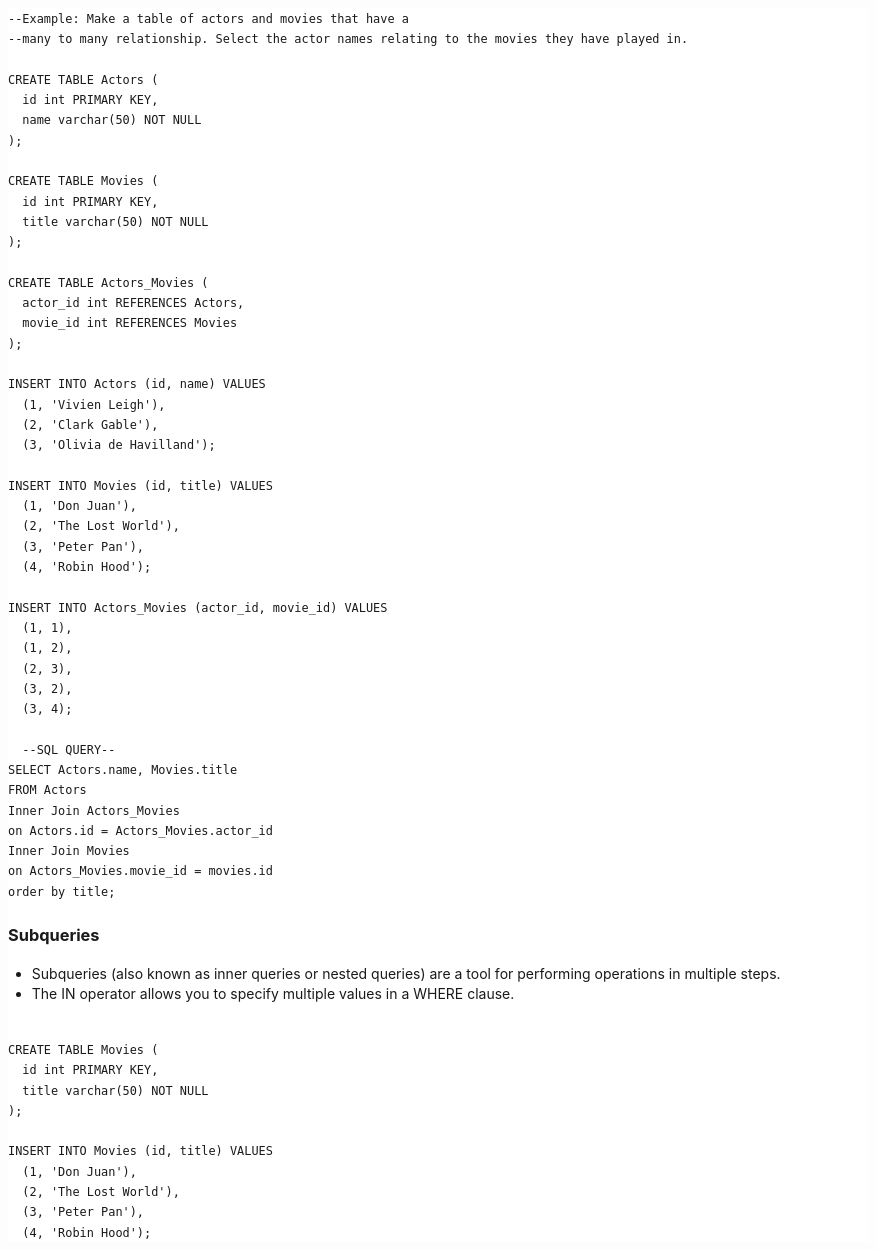 ```
--Example: Make a table of actors and movies that have a 
--many to many relationship. Select the actor names relating to the movies they have played in.

CREATE TABLE Actors (
  id int PRIMARY KEY,
  name varchar(50) NOT NULL
);

CREATE TABLE Movies (
  id int PRIMARY KEY,
  title varchar(50) NOT NULL
);

CREATE TABLE Actors_Movies (
  actor_id int REFERENCES Actors,
  movie_id int REFERENCES Movies
);

INSERT INTO Actors (id, name) VALUES
  (1, 'Vivien Leigh'),
  (2, 'Clark Gable'),
  (3, 'Olivia de Havilland');

INSERT INTO Movies (id, title) VALUES
  (1, 'Don Juan'),
  (2, 'The Lost World'),
  (3, 'Peter Pan'),
  (4, 'Robin Hood');

INSERT INTO Actors_Movies (actor_id, movie_id) VALUES
  (1, 1),
  (1, 2),
  (2, 3),
  (3, 2),
  (3, 4);
  
  --SQL QUERY--
SELECT Actors.name, Movies.title 
FROM Actors
Inner Join Actors_Movies
on Actors.id = Actors_Movies.actor_id
Inner Join Movies
on Actors_Movies.movie_id = movies.id
order by title;
```
### Subqueries
- Subqueries (also known as inner queries or nested queries) are a tool for performing operations in multiple steps.
- The IN operator allows you to specify multiple values in a WHERE clause.
```

CREATE TABLE Movies (
  id int PRIMARY KEY,
  title varchar(50) NOT NULL
);

INSERT INTO Movies (id, title) VALUES
  (1, 'Don Juan'),
  (2, 'The Lost World'),
  (3, 'Peter Pan'),
  (4, 'Robin Hood');

```